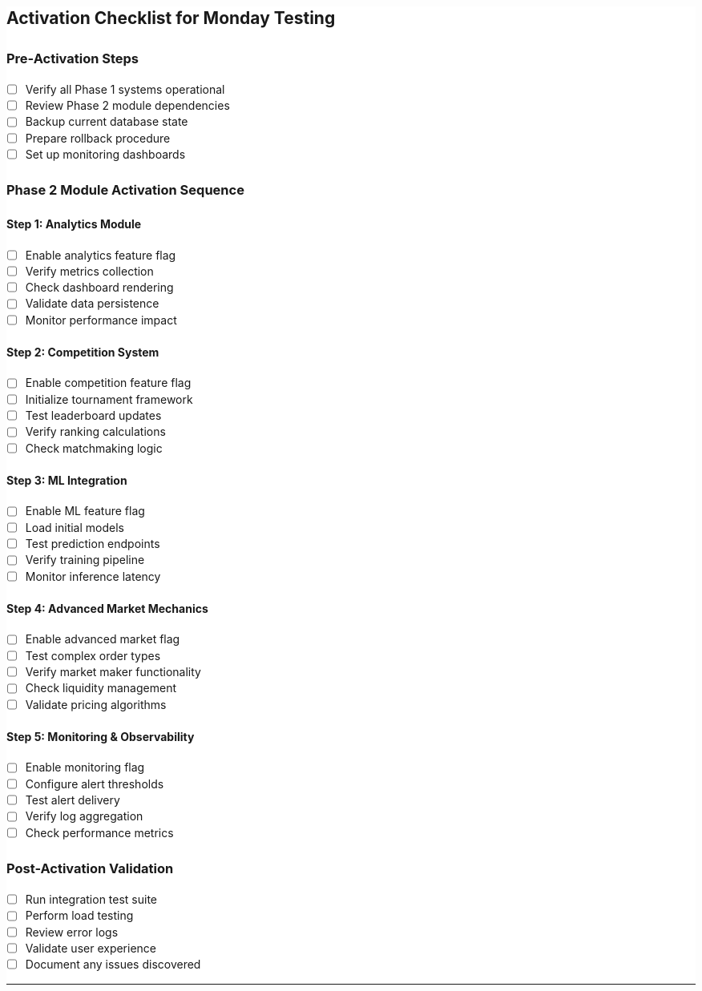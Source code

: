 
## Activation Checklist for Monday Testing

### Pre-Activation Steps
- [ ] Verify all Phase 1 systems operational
- [ ] Review Phase 2 module dependencies
- [ ] Backup current database state
- [ ] Prepare rollback procedure
- [ ] Set up monitoring dashboards

### Phase 2 Module Activation Sequence

#### Step 1: Analytics Module
- [ ] Enable analytics feature flag
- [ ] Verify metrics collection
- [ ] Check dashboard rendering
- [ ] Validate data persistence
- [ ] Monitor performance impact

#### Step 2: Competition System
- [ ] Enable competition feature flag
- [ ] Initialize tournament framework
- [ ] Test leaderboard updates
- [ ] Verify ranking calculations
- [ ] Check matchmaking logic

#### Step 3: ML Integration
- [ ] Enable ML feature flag
- [ ] Load initial models
- [ ] Test prediction endpoints
- [ ] Verify training pipeline
- [ ] Monitor inference latency

#### Step 4: Advanced Market Mechanics
- [ ] Enable advanced market flag
- [ ] Test complex order types
- [ ] Verify market maker functionality
- [ ] Check liquidity management
- [ ] Validate pricing algorithms

#### Step 5: Monitoring & Observability
- [ ] Enable monitoring flag
- [ ] Configure alert thresholds
- [ ] Test alert delivery
- [ ] Verify log aggregation
- [ ] Check performance metrics

### Post-Activation Validation
- [ ] Run integration test suite
- [ ] Perform load testing
- [ ] Review error logs
- [ ] Validate user experience
- [ ] Document any issues discovered

---